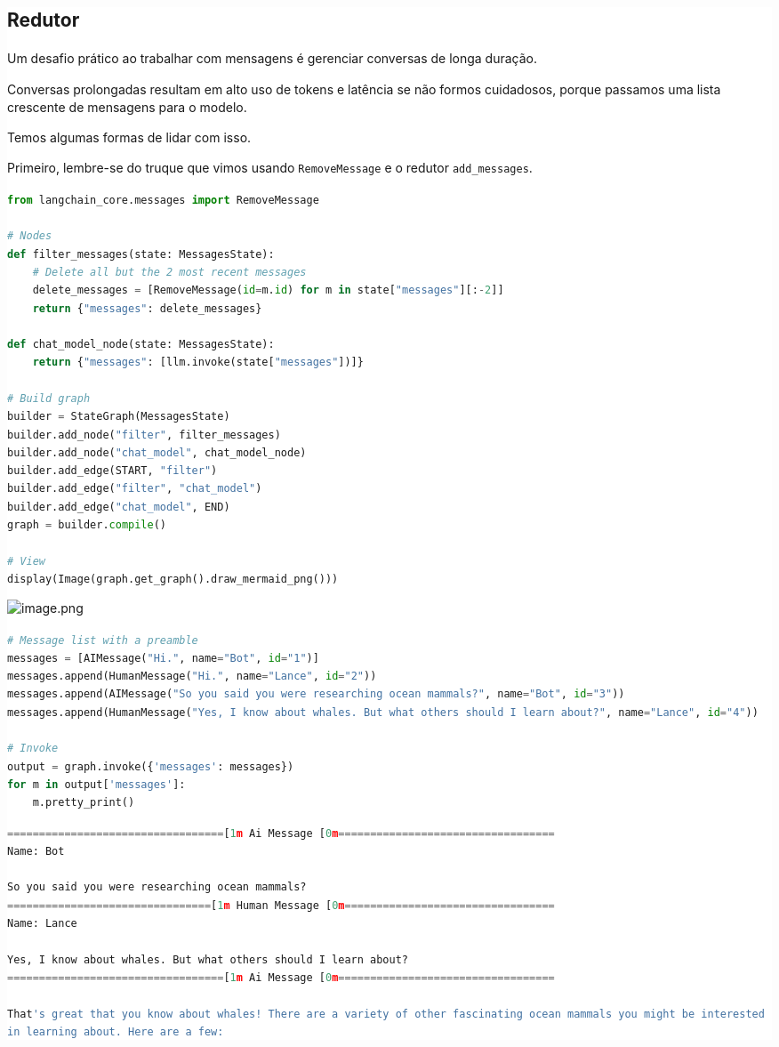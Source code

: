 ## Redutor

Um desafio prático ao trabalhar com mensagens é gerenciar conversas de longa duração.

Conversas prolongadas resultam em alto uso de tokens e latência se não formos cuidadosos, porque passamos uma lista crescente de mensagens para o modelo.

Temos algumas formas de lidar com isso.

Primeiro, lembre-se do truque que vimos usando `RemoveMessage` e o redutor `add_messages`.

```python
from langchain_core.messages import RemoveMessage

# Nodes
def filter_messages(state: MessagesState):
    # Delete all but the 2 most recent messages
    delete_messages = [RemoveMessage(id=m.id) for m in state["messages"][:-2]]
    return {"messages": delete_messages}

def chat_model_node(state: MessagesState):    
    return {"messages": [llm.invoke(state["messages"])]}

# Build graph
builder = StateGraph(MessagesState)
builder.add_node("filter", filter_messages)
builder.add_node("chat_model", chat_model_node)
builder.add_edge(START, "filter")
builder.add_edge("filter", "chat_model")
builder.add_edge("chat_model", END)
graph = builder.compile()

# View
display(Image(graph.get_graph().draw_mermaid_png()))
```

![image.png](attachment:db2eca76-9a00-4cc1-a26f-572459f2a1c4:image.png)

```python
# Message list with a preamble
messages = [AIMessage("Hi.", name="Bot", id="1")]
messages.append(HumanMessage("Hi.", name="Lance", id="2"))
messages.append(AIMessage("So you said you were researching ocean mammals?", name="Bot", id="3"))
messages.append(HumanMessage("Yes, I know about whales. But what others should I learn about?", name="Lance", id="4"))

# Invoke
output = graph.invoke({'messages': messages})
for m in output['messages']:
    m.pretty_print()
```

```python
==================================[1m Ai Message [0m==================================
Name: Bot

So you said you were researching ocean mammals?
================================[1m Human Message [0m=================================
Name: Lance

Yes, I know about whales. But what others should I learn about?
==================================[1m Ai Message [0m==================================

That's great that you know about whales! There are a variety of other fascinating ocean mammals you might be interested in learning about. Here are a few:

```